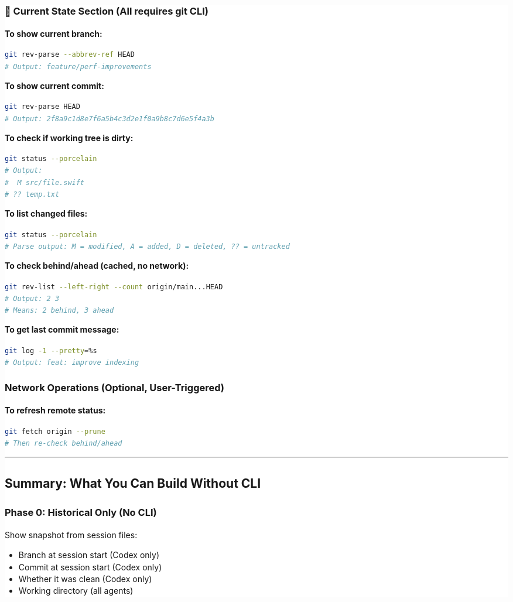 ### 🔴 Current State Section (All requires git CLI)

**To show current branch:**
```bash
git rev-parse --abbrev-ref HEAD
# Output: feature/perf-improvements
```

**To show current commit:**
```bash
git rev-parse HEAD
# Output: 2f8a9c1d8e7f6a5b4c3d2e1f0a9b8c7d6e5f4a3b
```

**To check if working tree is dirty:**
```bash
git status --porcelain
# Output:
#  M src/file.swift
# ?? temp.txt
```

**To list changed files:**
```bash
git status --porcelain
# Parse output: M = modified, A = added, D = deleted, ?? = untracked
```

**To check behind/ahead (cached, no network):**
```bash
git rev-list --left-right --count origin/main...HEAD
# Output: 2	3
# Means: 2 behind, 3 ahead
```

**To get last commit message:**
```bash
git log -1 --pretty=%s
# Output: feat: improve indexing
```

### Network Operations (Optional, User-Triggered)

**To refresh remote status:**
```bash
git fetch origin --prune
# Then re-check behind/ahead
```

---

## Summary: What You Can Build Without CLI

### Phase 0: Historical Only (No CLI)
Show snapshot from session files:
- Branch at session start (Codex only)
- Commit at session start (Codex only)
- Whether it was clean (Codex only)
- Working directory (all agents)
